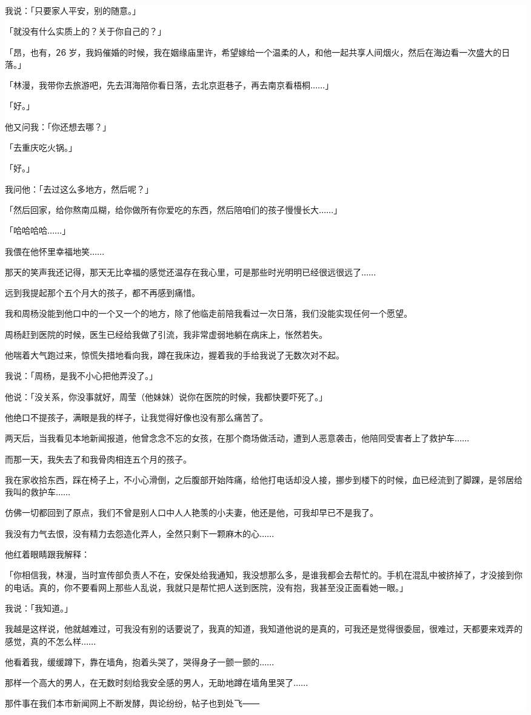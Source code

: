 我说：「只要家人平安，别的随意。」

「就没有什么实质上的？关于你自己的？」

「昂，也有，26 岁，我妈催婚的时候，我在姻缘庙里许，希望嫁给一个温柔的人，和他一起共享人间烟火，然后在海边看一次盛大的日落。」

「林漫，我带你去旅游吧，先去洱海陪你看日落，去北京逛巷子，再去南京看梧桐……」

「好。」

他又问我：「你还想去哪？」

「去重庆吃火锅。」

「好。」

我问他：「去过这么多地方，然后呢？」

「然后回家，给你熬南瓜糊，给你做所有你爱吃的东西，然后陪咱们的孩子慢慢长大……」

「哈哈哈哈……」

我偎在他怀里幸福地笑……

那天的笑声我还记得，那天无比幸福的感觉还温存在我心里，可是那些时光明明已经很远很远了……

远到我提起那个五个月大的孩子，都不再感到痛惜。

我和周杨没能到他口中的一个又一个的地方，除了他临走前陪我看过一次日落，我们没能实现任何一个愿望。

周杨赶到医院的时候，医生已经给我做了引流，我非常虚弱地躺在病床上，怅然若失。

他喘着大气跑过来，惊慌失措地看向我，蹲在我床边，握着我的手给我说了无数次对不起。

我说：「周杨，是我不小心把他弄没了。」

他说：「没关系，你没事就好，周莹（他妹妹）说你在医院的时候，我都快要吓死了。」

他绝口不提孩子，满眼是我的样子，让我觉得好像也没有那么痛苦了。

两天后，当我看见本地新闻报道，他曾念念不忘的女孩，在那个商场做活动，遭到人恶意袭击，他陪同受害者上了救护车……

而那一天，我失去了和我骨肉相连五个月的孩子。

我在家收拾东西，踩在椅子上，不小心滑倒，之后腹部开始阵痛，给他打电话却没人接，挪步到楼下的时候，血已经流到了脚踝，是邻居给我叫的救护车……

仿佛一切都回到了原点，我们不曾是别人口中人人艳羡的小夫妻，他还是他，可我却早已不是我了。

我没有力气去恨，没有精力去怨造化弄人，全然只剩下一颗麻木的心……

他红着眼睛跟我解释：

「你相信我，林漫，当时宣传部负责人不在，安保处给我通知，我没想那么多，是谁我都会去帮忙的。手机在混乱中被挤掉了，才没接到你的电话。真的，你不要看网上那些人乱说，我就只是帮忙把人送到医院，没有抱，我甚至没正面看她一眼。」

我说：「我知道。」

我越是这样说，他就越难过，可我没有别的话要说了，我真的知道，我知道他说的是真的，可我还是觉得很委屈，很难过，天都要来戏弄的感觉，真的不怎么样……

他看着我，缓缓蹲下，靠在墙角，抱着头哭了，哭得身子一颤一颤的……

那样一个高大的男人，在无数时刻给我安全感的男人，无助地蹲在墙角里哭了……

那件事在我们本市新闻网上不断发酵，舆论纷纷，帖子也到处飞——
